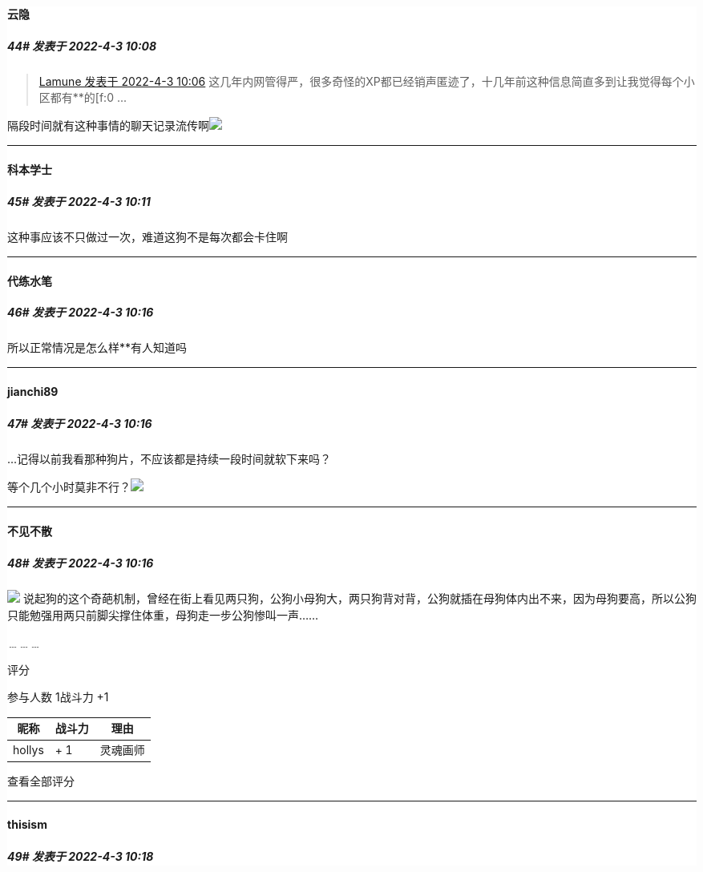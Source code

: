 ####  云隐  
##### 44#       发表于 2022-4-3 10:08

<blockquote><a href="httphttps://bbs.saraba1st.com/2b/forum.php?mod=redirect&amp;goto=findpost&amp;pid=55296030&amp;ptid=2062241" target="_blank">Lamune 发表于 2022-4-3 10:06</a>
这几年内网管得严，很多奇怪的XP都已经销声匿迹了，十几年前这种信息简直多到让我觉得每个小区都有**的[f:0 ...</blockquote>
隔段时间就有这种事情的聊天记录流传啊<img src="https://static.saraba1st.com/image/smiley/face2017/035.png" referrerpolicy="no-referrer">

*****

####  科本学士  
##### 45#       发表于 2022-4-3 10:11

这种事应该不只做过一次，难道这狗不是每次都会卡住啊

*****

####  代练水笔  
##### 46#       发表于 2022-4-3 10:16

所以正常情况是怎么样**有人知道吗

*****

####  jianchi89  
##### 47#       发表于 2022-4-3 10:16

...记得以前我看那种狗片，不应该都是持续一段时间就软下来吗？

等个几个小时莫非不行？<img src="https://static.saraba1st.com/image/smiley/face2017/037.png" referrerpolicy="no-referrer">

*****

####  不见不散  
##### 48#       发表于 2022-4-3 10:16

<img src="https://p.sda1.dev/5/87ee885d7e06912e991638c0915d2247/Screenshot_20220403_101554.png" referrerpolicy="no-referrer">
说起狗的这个奇葩机制，曾经在街上看见两只狗，公狗小母狗大，两只狗背对背，公狗就插在母狗体内出不来，因为母狗要高，所以公狗只能勉强用两只前脚尖撑住体重，母狗走一步公狗惨叫一声……

﹍﹍﹍

评分

 参与人数 1战斗力 +1

|昵称|战斗力|理由|
|----|---|---|
| hollys| + 1|灵魂画师|

查看全部评分

*****

####  thisism  
##### 49#       发表于 2022-4-3 10:18
